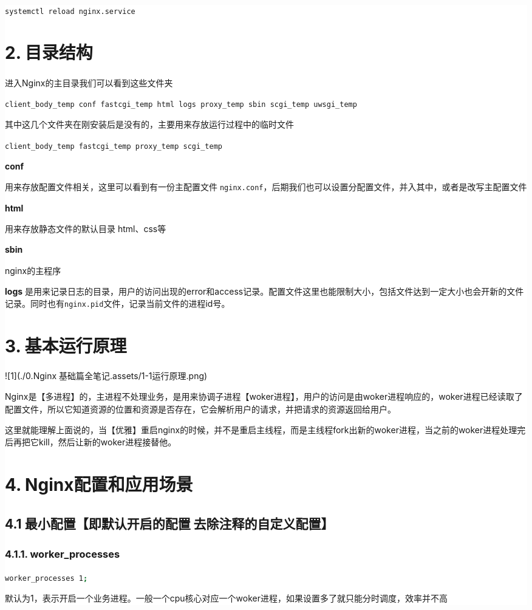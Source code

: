 ```sh
systemctl reload nginx.service
```



# 2. 目录结构

进入Nginx的主目录我们可以看到这些文件夹

```sh
client_body_temp conf fastcgi_temp html logs proxy_temp sbin scgi_temp uwsgi_temp
```

其中这几个文件夹在刚安装后是没有的，主要用来存放运行过程中的临时文件

```sh
client_body_temp fastcgi_temp proxy_temp scgi_temp
```

**conf**

用来存放配置文件相关，这里可以看到有一份主配置文件 `nginx.conf`，后期我们也可以设置分配置文件，并入其中，或者是改写主配置文件

**html**

用来存放静态文件的默认目录 html、css等

**sbin**

nginx的主程序

**logs**
是用来记录日志的目录，用户的访问出现的error和access记录。配置文件这里也能限制大小，包括文件达到一定大小也会开新的文件记录。同时也有`nginx.pid`文件，记录当前文件的进程id号。

# 3. 基本运行原理

![1](./0.Nginx 基础篇全笔记.assets/1-1运行原理.png)

Nginx是【多进程】的，主进程不处理业务，是用来协调子进程【woker进程】，用户的访问是由woker进程响应的，woker进程已经读取了配置文件，所以它知道资源的位置和资源是否存在，它会解析用户的请求，并把请求的资源返回给用户。

这里就能理解上面说的，当【优雅】重启nginx的时候，并不是重启主线程，而是主线程fork出新的woker进程，当之前的woker进程处理完后再把它kill，然后让新的woker进程接替他。 



# 4. Nginx配置和应用场景

## 4.1 最小配置【即默认开启的配置 去除注释的自定义配置】

### 4.1.1. worker_processes

```sh
worker_processes 1;
```

 默认为1，表示开启一个业务进程。一般一个cpu核心对应一个woker进程，如果设置多了就只能分时调度，效率并不高
